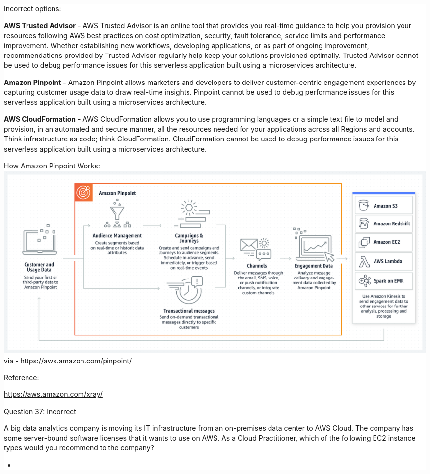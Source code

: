 Incorrect options:

**AWS Trusted Advisor** - AWS Trusted Advisor is an  online tool that provides you real-time guidance to help you provision  your resources following AWS best practices on cost optimization,  security, fault tolerance, service limits and performance improvement.  Whether establishing new workflows, developing applications, or as part  of ongoing improvement, recommendations provided by Trusted Advisor  regularly help keep your solutions provisioned optimally. Trusted  Advisor cannot be used to debug performance issues for this serverless  application built using a microservices architecture.

**Amazon Pinpoint** - Amazon Pinpoint allows marketers  and developers to deliver customer-centric engagement experiences by  capturing customer usage data to draw real-time insights. Pinpoint  cannot be used to debug performance issues for this serverless  application built using a microservices architecture.

**AWS CloudFormation** - AWS CloudFormation allows you  to use programming languages or a simple text file to model and  provision, in an automated and secure manner, all the resources needed  for your applications across all Regions and accounts. Think  infrastructure as code; think CloudFormation. CloudFormation cannot be  used to debug performance issues for this serverless application built  using a microservices architecture.

How Amazon Pinpoint Works: ![img](062422%20-%20AWS%20Practice%20Question%20Udemy.assets/Product-page-diagram_Amazon-Pinpoint-with-Journeys-@2x.59f755aedb4ea26ddbdeade13529046129c3d7a1-20220624122313151.png) via - https://aws.amazon.com/pinpoint/

Reference:

https://aws.amazon.com/xray/



Question 37: Incorrect

A big data analytics company is moving its IT infrastructure from an  on-premises data center to AWS Cloud. The company has some server-bound  software licenses that it wants to use on AWS. As a Cloud Practitioner,  which of the following EC2 instance types would you recommend to the  company?

- 


